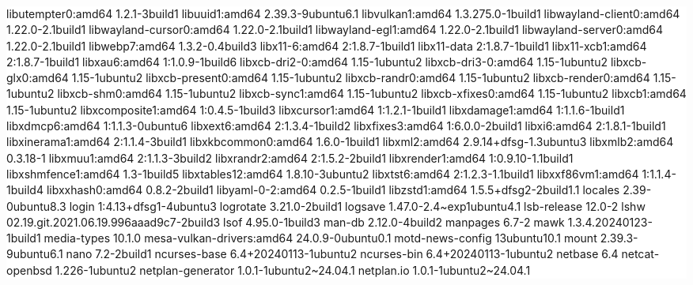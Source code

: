 libutempter0:amd64              1.2.1-3build1
libuuid1:amd64                  2.39.3-9ubuntu6.1
libvulkan1:amd64                1.3.275.0-1build1
libwayland-client0:amd64        1.22.0-2.1build1
libwayland-cursor0:amd64        1.22.0-2.1build1
libwayland-egl1:amd64           1.22.0-2.1build1
libwayland-server0:amd64        1.22.0-2.1build1
libwebp7:amd64                  1.3.2-0.4build3
libx11-6:amd64                  2:1.8.7-1build1
libx11-data                     2:1.8.7-1build1
libx11-xcb1:amd64               2:1.8.7-1build1
libxau6:amd64                   1:1.0.9-1build6
libxcb-dri2-0:amd64             1.15-1ubuntu2
libxcb-dri3-0:amd64             1.15-1ubuntu2
libxcb-glx0:amd64               1.15-1ubuntu2
libxcb-present0:amd64           1.15-1ubuntu2
libxcb-randr0:amd64             1.15-1ubuntu2
libxcb-render0:amd64            1.15-1ubuntu2
libxcb-shm0:amd64               1.15-1ubuntu2
libxcb-sync1:amd64              1.15-1ubuntu2
libxcb-xfixes0:amd64            1.15-1ubuntu2
libxcb1:amd64                   1.15-1ubuntu2
libxcomposite1:amd64            1:0.4.5-1build3
libxcursor1:amd64               1:1.2.1-1build1
libxdamage1:amd64               1:1.1.6-1build1
libxdmcp6:amd64                 1:1.1.3-0ubuntu6
libxext6:amd64                  2:1.3.4-1build2
libxfixes3:amd64                1:6.0.0-2build1
libxi6:amd64                    2:1.8.1-1build1
libxinerama1:amd64              2:1.1.4-3build1
libxkbcommon0:amd64             1.6.0-1build1
libxml2:amd64                   2.9.14+dfsg-1.3ubuntu3
libxmlb2:amd64                  0.3.18-1
libxmuu1:amd64                  2:1.1.3-3build2
libxrandr2:amd64                2:1.5.2-2build1
libxrender1:amd64               1:0.9.10-1.1build1
libxshmfence1:amd64             1.3-1build5
libxtables12:amd64              1.8.10-3ubuntu2
libxtst6:amd64                  2:1.2.3-1.1build1
libxxf86vm1:amd64               1:1.1.4-1build4
libxxhash0:amd64                0.8.2-2build1
libyaml-0-2:amd64               0.2.5-1build1
libzstd1:amd64                  1.5.5+dfsg2-2build1.1
locales                         2.39-0ubuntu8.3
login                           1:4.13+dfsg1-4ubuntu3
logrotate                       3.21.0-2build1
logsave                         1.47.0-2.4~exp1ubuntu4.1
lsb-release                     12.0-2
lshw                            02.19.git.2021.06.19.996aaad9c7-2build3
lsof                            4.95.0-1build3
man-db                          2.12.0-4build2
manpages                        6.7-2
mawk                            1.3.4.20240123-1build1
media-types                     10.1.0
mesa-vulkan-drivers:amd64       24.0.9-0ubuntu0.1
motd-news-config                13ubuntu10.1
mount                           2.39.3-9ubuntu6.1
nano                            7.2-2build1
ncurses-base                    6.4+20240113-1ubuntu2
ncurses-bin                     6.4+20240113-1ubuntu2
netbase                         6.4
netcat-openbsd                  1.226-1ubuntu2
netplan-generator               1.0.1-1ubuntu2~24.04.1
netplan.io                      1.0.1-1ubuntu2~24.04.1